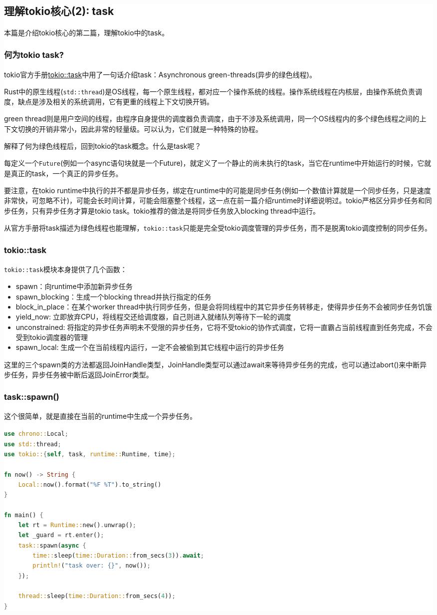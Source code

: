 
## 理解tokio核心(2): task 

本篇是介绍tokio核心的第二篇，理解tokio中的task。

### 何为tokio task?

tokio官方手册[tokio::task](https://docs.rs/tokio/1.12.0/tokio/task/index.html)中用了一句话介绍task：Asynchronous green-threads(异步的绿色线程)。

Rust中的原生线程(`std::thread`)是OS线程，每一个原生线程，都对应一个操作系统的线程。操作系统线程在内核层，由操作系统负责调度，缺点是涉及相关的系统调用，它有更重的线程上下文切换开销。

green thread则是用户空间的线程，由程序自身提供的调度器负责调度，由于不涉及系统调用，同一个OS线程内的多个绿色线程之间的上下文切换的开销非常小，因此非常的轻量级。可以认为，它们就是一种特殊的协程。

解释了何为绿色线程后，回到tokio的task概念。什么是task呢？

每定义一个`Future`(例如一个async语句块就是一个Future)，就定义了一个静止的尚未执行的task，当它在runtime中开始运行的时候，它就是真正的task，一个真正的异步任务。

要注意，在tokio runtime中执行的并不都是异步任务，绑定在runtime中的可能是同步任务(例如一个数值计算就是一个同步任务，只是速度非常快，可忽略不计)，可能会长时间计算，可能会阻塞整个线程，这一点在前一篇介绍runtime时详细说明过。tokio严格区分异步任务和同步任务，只有异步任务才算是tokio task。tokio推荐的做法是将同步任务放入blocking thread中运行。

从官方手册将task描述为绿色线程也能理解，`tokio::task`只能是完全受tokio调度管理的异步任务，而不是脱离tokio调度控制的同步任务。

### tokio::task

`tokio::task`模块本身提供了几个函数：
- spawn：向runtime中添加新异步任务  
- spawn_blocking：生成一个blocking thread并执行指定的任务  
- block_in_place：在某个worker thread中执行同步任务，但是会将同线程中的其它异步任务转移走，使得异步任务不会被同步任务饥饿  
- yield_now: 立即放弃CPU，将线程交还给调度器，自己则进入就绪队列等待下一轮的调度  
- unconstrained: 将指定的异步任务声明未不受限的异步任务，它将不受tokio的协作式调度，它将一直霸占当前线程直到任务完成，不会受到tokio调度器的管理
- spawn_local: 生成一个在当前线程内运行，一定不会被偷到其它线程中运行的异步任务  

这里的三个spawn类的方法都返回JoinHandle类型，JoinHandle类型可以通过await来等待异步任务的完成，也可以通过abort()来中断异步任务，异步任务被中断后返回JoinError类型。

### task::spawn()

这个很简单，就是直接在当前的runtime中生成一个异步任务。

```rust
use chrono::Local;
use std::thread;
use tokio::{self, task, runtime::Runtime, time};

fn now() -> String {
    Local::now().format("%F %T").to_string()
}

fn main() {
    let rt = Runtime::new().unwrap();
    let _guard = rt.enter();
    task::spawn(async {
        time::sleep(time::Duration::from_secs(3)).await;
        println!("task over: {}", now());
    });

    thread::sleep(time::Duration::from_secs(4));
}
```
